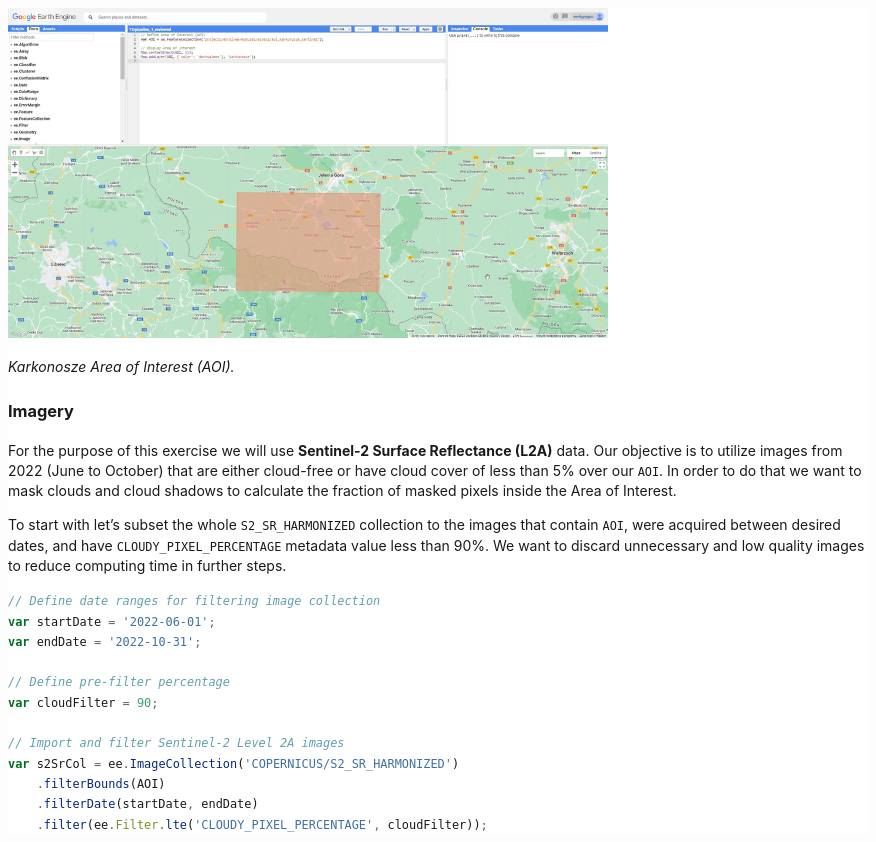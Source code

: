 <img src="media_exercise/pipeline1/aoi.jpg" title="Karkonosze area of interest" alt="Area of interest" width="600"/>

<i>Karkonosze Area of Interest (AOI).</i>
</center>

### Imagery

For the purpose of this exercise we will use **Sentinel-2 Surface Reflectance (L2A)** data. Our objective is to utilize images from 2022 (June to October) that are either cloud-free or have cloud cover of less than 5% over our `AOI`. In order to do that we want to mask clouds and cloud shadows to calculate the fraction of masked pixels inside the Area of Interest.

To start with let’s subset the whole `S2_SR_HARMONIZED` collection to the images that contain `AOI`, were acquired between desired dates, and have `CLOUDY_PIXEL_PERCENTAGE` metadata value less than 90%. We want to discard unnecessary and low quality images to reduce computing time in further steps.

``` javascript
// Define date ranges for filtering image collection
var startDate = '2022-06-01';
var endDate = '2022-10-31';

// Define pre-filter percentage
var cloudFilter = 90;

// Import and filter Sentinel-2 Level 2A images
var s2SrCol = ee.ImageCollection('COPERNICUS/S2_SR_HARMONIZED')
    .filterBounds(AOI)
    .filterDate(startDate, endDate)
    .filter(ee.Filter.lte('CLOUDY_PIXEL_PERCENTAGE', cloudFilter));
```
